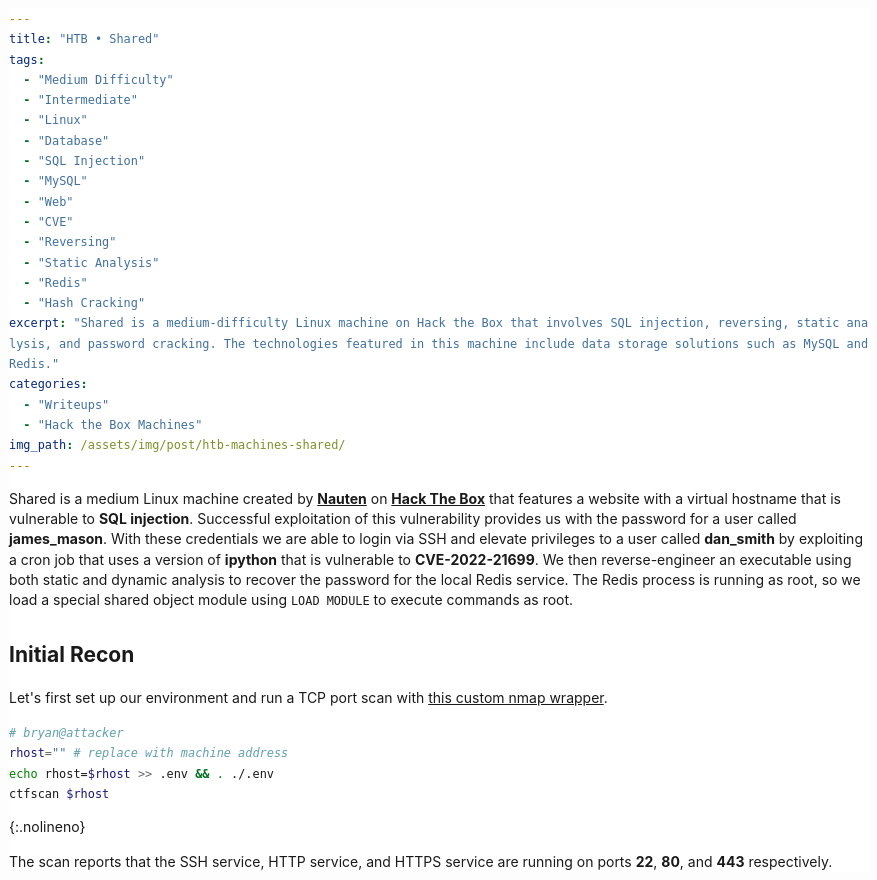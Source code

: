 ```yaml
---
title: "HTB • Shared"
tags:
  - "Medium Difficulty"
  - "Intermediate"
  - "Linux"
  - "Database"
  - "SQL Injection"
  - "MySQL"
  - "Web"
  - "CVE"
  - "Reversing"
  - "Static Analysis"
  - "Redis"
  - "Hash Cracking"
excerpt: "Shared is a medium-difficulty Linux machine on Hack the Box that involves SQL injection, reversing, static analysis, and password cracking. The technologies featured in this machine include data storage solutions such as MySQL and Redis."
categories:
  - "Writeups"
  - "Hack the Box Machines"
img_path: /assets/img/post/htb-machines-shared/
---
```



Shared is a medium Linux machine created by [**Nauten**](https://app.hackthebox.com/users/27582) on [**Hack The Box**](https://app.hackthebox.com/machines/Shared) that features a website with a virtual hostname that is vulnerable to **SQL injection**. Successful exploitation of this vulnerability provides us with the password for a user called **james_mason**. With these credentials we are able to login via SSH and elevate privileges to a user called **dan_smith** by exploiting a cron job that uses a version of **ipython** that is vulnerable to **CVE-2022-21699**. We then reverse-engineer an executable using both static and dynamic analysis to recover the password for the local Redis service. The Redis process is running as root, so we load a special shared object module using `LOAD MODULE` to execute commands as root.


## Initial Recon

Let's first set up our environment and run a TCP port scan with [this custom nmap wrapper](https://github.com/bryanmcnulty/ctf-scripts/blob/main/recon/active/ctf-portscan.sh).

```bash
# bryan@attacker
rhost="" # replace with machine address
echo rhost=$rhost >> .env && . ./.env
ctfscan $rhost
```
{:.nolineno}

The scan reports that the SSH service, HTTP service, and HTTPS service are running on ports **22**, **80**, and **443** respectively.
